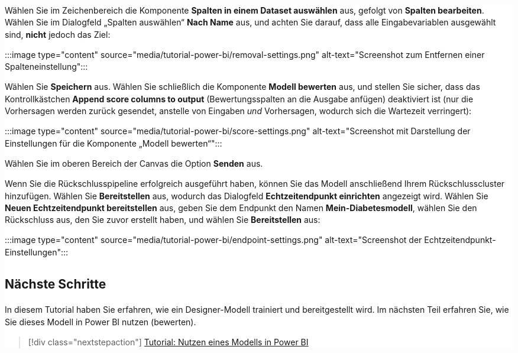 Wählen Sie im Zeichenbereich die Komponente **Spalten in einem Dataset auswählen** aus, gefolgt von **Spalten bearbeiten**. Wählen Sie im Dialogfeld „Spalten auswählen“ **Nach Name** aus, und achten Sie darauf, dass alle Eingabevariablen ausgewählt sind, **nicht** jedoch das Ziel:

:::image type="content" source="media/tutorial-power-bi/removal-settings.png" alt-text="Screenshot zum Entfernen einer Spalteneinstellung":::

Wählen Sie **Speichern** aus. Wählen Sie schließlich die Komponente **Modell bewerten** aus, und stellen Sie sicher, dass das Kontrollkästchen **Append score columns to output** (Bewertungsspalten an die Ausgabe anfügen) deaktiviert ist (nur die Vorhersagen werden zurück gesendet, anstelle von Eingaben *und* Vorhersagen, wodurch sich die Wartezeit verringert):

:::image type="content" source="media/tutorial-power-bi/score-settings.png" alt-text="Screenshot mit Darstellung der Einstellungen für die Komponente „Modell bewerten“":::

Wählen Sie im oberen Bereich der Canvas die Option **Senden** aus.

Wenn Sie die Rückschlusspipeline erfolgreich ausgeführt haben, können Sie das Modell anschließend Ihrem Rückschlusscluster hinzufügen. Wählen Sie **Bereitstellen** aus, wodurch das Dialogfeld **Echtzeitendpunkt einrichten** angezeigt wird. Wählen Sie **Neuen Echtzeitendpunkt bereitstellen** aus, geben Sie dem Endpunkt den Namen **Mein-Diabetesmodell**, wählen Sie den Rückschluss aus, den Sie zuvor erstellt haben, und wählen Sie **Bereitstellen** aus:

:::image type="content" source="media/tutorial-power-bi/endpoint-settings.png" alt-text="Screenshot der Echtzeitendpunkt-Einstellungen":::
## <a name="next-steps"></a>Nächste Schritte

In diesem Tutorial haben Sie erfahren, wie ein Designer-Modell trainiert und bereitgestellt wird. Im nächsten Teil erfahren Sie, wie Sie dieses Modell in Power BI nutzen (bewerten).

> [!div class="nextstepaction"]
> [Tutorial: Nutzen eines Modells in Power BI](/power-bi/connect-data/service-aml-integrate?context=azure/machine-learning/context/ml-context)
